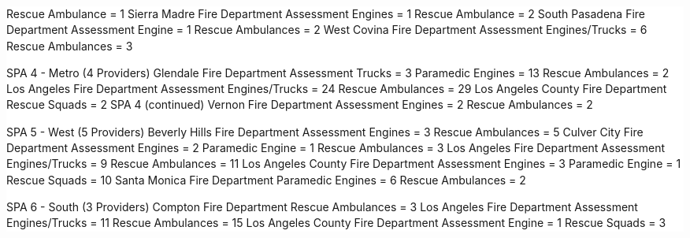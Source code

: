 Rescue Ambulance = 1 
Sierra Madre Fire Department 
Assessment Engines = 1 
Rescue Ambulance = 2 
South Pasadena Fire Department 
Assessment Engine = 1 
Rescue Ambulances = 2 
West Covina Fire Department 
Assessment Engines/Trucks = 6 
Rescue Ambulances = 3 
 
SPA 4 -  Metro (4 Providers) 
Glendale  Fire Department 
Assessment Trucks = 3 
Paramedic Engines = 13 
Rescue Ambulances = 2 
Los Angeles Fire Department 
Assessment Engines/Trucks = 24 
Rescue Ambulances = 29 
Los Angeles County Fire Department 
Rescue Squads = 2 
SPA 4 (continued) 
Vernon Fire Department 
Assessment Engines = 2 
Rescue Ambulances = 2 
 
SPA 5 -  West (5 Providers) 
Beverly Hills  Fire Department 
Assessment Engines = 3 
Rescue Ambulances = 5 
Culver City Fire Department 
Assessment Engines = 2 
Paramedic Engine = 1 
Rescue Ambulances = 3 
Los Angeles Fire Department 
Assessment Engines/Trucks = 9 
Rescue Ambulances = 11 
Los Angeles County Fire Department 
Assessment Engines = 3 
Paramedic Engine = 1 
Rescue Squads = 10 
Santa Monica Fire Department 
Paramedic Engines = 6 
Rescue Ambulances = 2 
 
SPA 6 - South (3 Providers) 
Compton Fire Department 
Rescue Ambulances = 3 
Los Angeles Fire Department 
Assessment Engines/Trucks = 11 
Rescue Ambulances = 15 
Los Angeles County Fire Department 
Assessment Engine = 1 
Rescue Squads = 3 
 